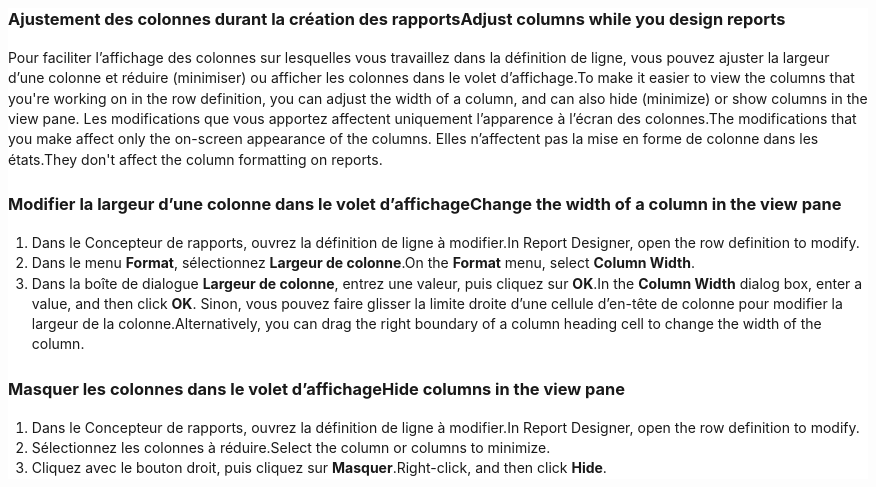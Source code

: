 ### <a name="adjust-columns-while-you-design-reports"></a><span data-ttu-id="65111-219">Ajustement des colonnes durant la création des rapports</span><span class="sxs-lookup"><span data-stu-id="65111-219">Adjust columns while you design reports</span></span>

<span data-ttu-id="65111-220">Pour faciliter l’affichage des colonnes sur lesquelles vous travaillez dans la définition de ligne, vous pouvez ajuster la largeur d’une colonne et réduire (minimiser) ou afficher les colonnes dans le volet d’affichage.</span><span class="sxs-lookup"><span data-stu-id="65111-220">To make it easier to view the columns that you're working on in the row definition, you can adjust the width of a column, and can also hide (minimize) or show columns in the view pane.</span></span> <span data-ttu-id="65111-221">Les modifications que vous apportez affectent uniquement l’apparence à l’écran des colonnes.</span><span class="sxs-lookup"><span data-stu-id="65111-221">The modifications that you make affect only the on-screen appearance of the columns.</span></span> <span data-ttu-id="65111-222">Elles n’affectent pas la mise en forme de colonne dans les états.</span><span class="sxs-lookup"><span data-stu-id="65111-222">They don't affect the column formatting on reports.</span></span>

### <a name="change-the-width-of-a-column-in-the-view-pane"></a><span data-ttu-id="65111-223">Modifier la largeur d’une colonne dans le volet d’affichage</span><span class="sxs-lookup"><span data-stu-id="65111-223">Change the width of a column in the view pane</span></span>

1. <span data-ttu-id="65111-224">Dans le Concepteur de rapports, ouvrez la définition de ligne à modifier.</span><span class="sxs-lookup"><span data-stu-id="65111-224">In Report Designer, open the row definition to modify.</span></span>
2. <span data-ttu-id="65111-225">Dans le menu **Format**, sélectionnez **Largeur de colonne**.</span><span class="sxs-lookup"><span data-stu-id="65111-225">On the **Format** menu, select **Column Width**.</span></span>
3. <span data-ttu-id="65111-226">Dans la boîte de dialogue **Largeur de colonne**, entrez une valeur, puis cliquez sur **OK**.</span><span class="sxs-lookup"><span data-stu-id="65111-226">In the **Column Width** dialog box, enter a value, and then click **OK**.</span></span> <span data-ttu-id="65111-227">Sinon, vous pouvez faire glisser la limite droite d’une cellule d’en-tête de colonne pour modifier la largeur de la colonne.</span><span class="sxs-lookup"><span data-stu-id="65111-227">Alternatively, you can drag the right boundary of a column heading cell to change the width of the column.</span></span>

### <a name="hide-columns-in-the-view-pane"></a><span data-ttu-id="65111-228">Masquer les colonnes dans le volet d’affichage</span><span class="sxs-lookup"><span data-stu-id="65111-228">Hide columns in the view pane</span></span>

1. <span data-ttu-id="65111-229">Dans le Concepteur de rapports, ouvrez la définition de ligne à modifier.</span><span class="sxs-lookup"><span data-stu-id="65111-229">In Report Designer, open the row definition to modify.</span></span>
2. <span data-ttu-id="65111-230">Sélectionnez les colonnes à réduire.</span><span class="sxs-lookup"><span data-stu-id="65111-230">Select the column or columns to minimize.</span></span>
3. <span data-ttu-id="65111-231">Cliquez avec le bouton droit, puis cliquez sur **Masquer**.</span><span class="sxs-lookup"><span data-stu-id="65111-231">Right-click, and then click **Hide**.</span></span>
